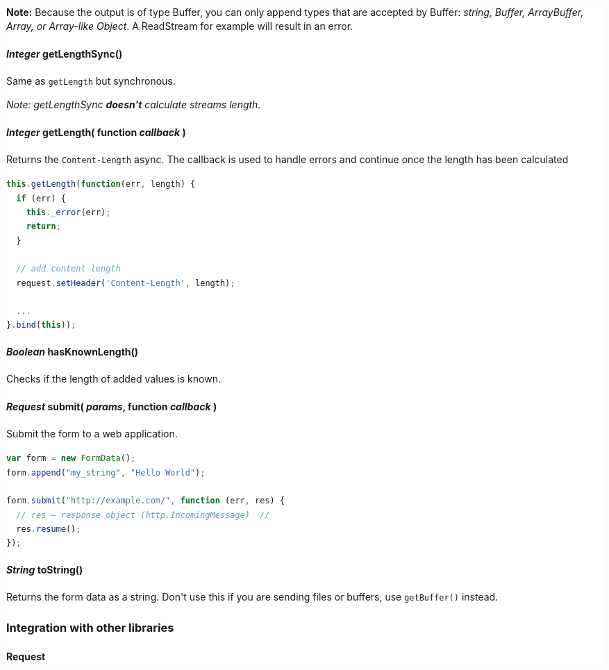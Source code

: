 **Note:** Because the output is of type Buffer, you can only append types that are accepted by Buffer: _string, Buffer, ArrayBuffer, Array, or Array-like Object_. A ReadStream for example will result in an error.

#### _Integer_ getLengthSync()

Same as `getLength` but synchronous.

_Note: getLengthSync **doesn't** calculate streams length._

#### _Integer_ getLength( **function** _callback_ )

Returns the `Content-Length` async. The callback is used to handle errors and continue once the length has been calculated

```javascript
this.getLength(function(err, length) {
  if (err) {
    this._error(err);
    return;
  }

  // add content length
  request.setHeader('Content-Length', length);

  ...
}.bind(this));
```

#### _Boolean_ hasKnownLength()

Checks if the length of added values is known.

#### _Request_ submit( _params_, **function** _callback_ )

Submit the form to a web application.

```javascript
var form = new FormData();
form.append("my_string", "Hello World");

form.submit("http://example.com/", function (err, res) {
  // res – response object (http.IncomingMessage)  //
  res.resume();
});
```

#### _String_ toString()

Returns the form data as a string. Don't use this if you are sending files or buffers, use `getBuffer()` instead.

### Integration with other libraries

#### Request
